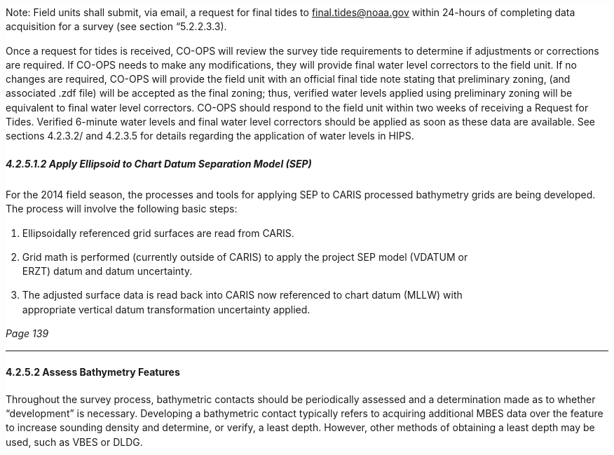 Note: Field units shall submit, via email, a request for final tides to final.tides@noaa.gov within 24-hours of
completing data acquisition for a survey (see section “5.2.2.3.3).

Once a request for tides is received, CO-OPS will review the survey tide requirements to determine if adjustments
or corrections are required. If CO-OPS needs to make any modifications, they will provide final water level
correctors to the field unit. If no changes are required, CO-OPS will provide the field unit with an official final tide
note stating that preliminary zoning, (and associated .zdf file) will be accepted as the final zoning; thus, verified
water levels applied using preliminary zoning will be equivalent to final water level correctors. CO-OPS should
respond to the field unit within two weeks of receiving a Request for Tides. Verified 6-minute water levels and final
water level correctors should be applied as soon as these data are available. See sections 4.2.3.2/ and 4.2.3.5 for
details regarding the application of water levels in HIPS.


##### 4.2.5.1.2 Apply Ellipsoid to Chart Datum Separation Model (SEP)

For the 2014 field season, the processes and tools for applying SEP to CARIS processed bathymetry grids are being
developed. The process will involve the following basic steps:
	

1. Ellipsoidally referenced grid surfaces are read from CARIS.


	
	

2. Grid math is performed (currently outside of CARIS) to apply the project SEP model (VDATUM or 		
ERZT) datum and datum uncertainty.


	
	

3. The adjusted surface data is read back into CARIS now referenced to chart datum (MLLW) with 		
appropriate vertical datum transformation uncertainty applied.


*Page 139*

------------------------------------------------------------------------------------------------------------------------



#### 4.2.5.2 Assess Bathymetry Features

Throughout the survey process, bathymetric contacts should be periodically assessed and a determination made
as to whether “development” is necessary. Developing a bathymetric contact typically refers to acquiring additional
MBES data over the feature to increase sounding density and determine, or verify, a least depth. However, other
methods of obtaining a least depth may be used, such as VBES or DLDG.
